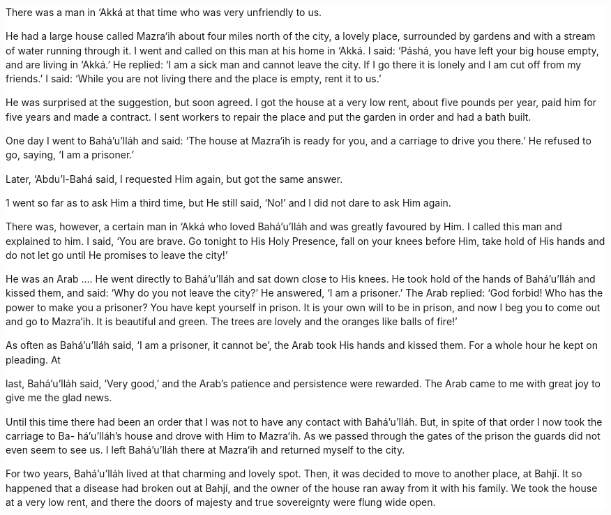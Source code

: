 There was a man in ‘Akká at that time who was very unfriendly to us.

He had a large house called Mazra‘ih about four miles north of the city, a
lovely place, surrounded by gardens and with a stream of water running through
it. I went and called on this man at his home in ‘Akká. I said: ‘Páshá, you
have left your big house empty, and are living in ‘Akká.’ He replied: ‘I am a
sick man and cannot leave the city. If I go there it is lonely and I am cut off
from my friends.’ I said: ‘While you are not living there and the place is
empty, rent it to us.’

He was surprised at the suggestion, but soon agreed. I got the house at a
very low rent, about five pounds per year, paid him for five years and made a
contract. I sent workers to repair the place and put the garden in order and
had a bath built.

One day I went to Bahá’u’lláh and said: ‘The house at Mazra‘ih is ready
for you, and a carriage to drive you there.’ He refused to go, saying, ‘I am a
prisoner.’

Later, ‘Abdu’l-Bahá said, I requested Him again, but got the same answer.

1 went so far as to ask Him a third time, but He still said, ‘No!’ and I did not
dare to ask Him again.

There was, however, a certain man in ‘Akká who loved Bahá’u’lláh and was
greatly favoured by Him. I called this man and explained to him. I said,
‘You are brave. Go tonight to His Holy Presence, fall on your knees before
Him, take hold of His hands and do not let go until He promises to leave the
city!’

He was an Arab …. He went directly to Bahá’u’lláh and sat down close to
His knees. He took hold of the hands of Bahá’u’lláh and kissed them, and said:
‘Why do you not leave the city?’ He answered, ‘I am a prisoner.’ The Arab
replied: ‘God forbid! Who has the power to make you a prisoner? You have
kept yourself in prison. It is your own will to be in prison, and now I beg you
to come out and go to Mazra‘ih. It is beautiful and green. The trees are lovely
and the oranges like balls of fire!’

As often as Bahá’u’lláh said, ‘I am a prisoner, it cannot be’, the Arab
took His hands and kissed them. For a whole hour he kept on pleading. At

last, Bahá’u’lláh said, ‘Very good,’ and the Arab’s patience and persistence
were rewarded. The Arab came to me with great joy to give me the glad news.

Until this time there had been an order that I was not to have any contact
with Bahá’u’lláh. But, in spite of that order I now took the carriage to Ba-
há’u’lláh’s house and drove with Him to Mazra‘ih. As we passed through the
gates of the prison the guards did not even seem to see us. I left Bahá’u’lláh
there at Mazra‘ih and returned myself to the city.

For two years, Bahá’u’lláh lived at that charming and lovely spot. Then,
it was decided to move to another place, at Bahjí. It so happened that a disease
had broken out at Bahjí, and the owner of the house ran away from it with his
family. We took the house at a very low rent, and there the doors of majesty
and true sovereignty were flung wide open.
